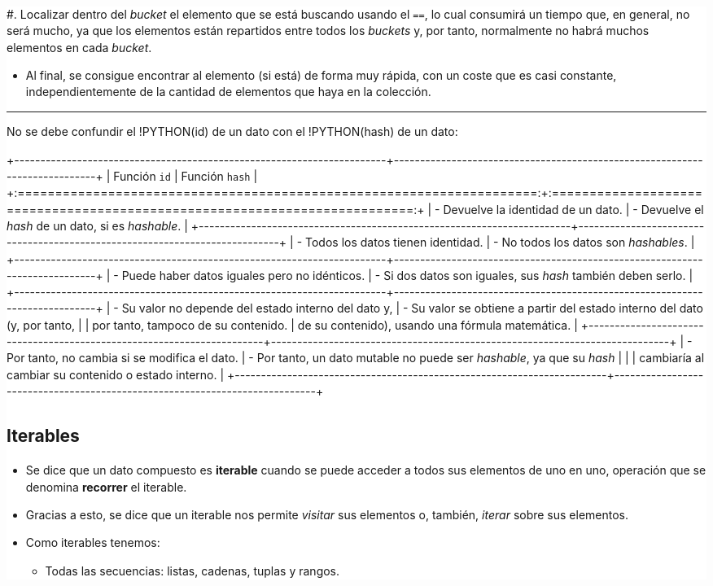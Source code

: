   #. Localizar dentro del _bucket_ el elemento que se está buscando usando el
     `==`, lo cual consumirá un tiempo que, en general, no será mucho, ya que
     los elementos están repartidos entre todos los _buckets_ y, por tanto,
     normalmente no habrá muchos elementos en cada _bucket_.

- Al final, se consigue encontrar al elemento (si está) de forma muy rápida,
  con un coste que es casi constante, independientemente de la cantidad de
  elementos que haya en la colección.

---

No se debe confundir el !PYTHON(id) de un dato con el !PYTHON(hash) de un dato:

+-----------------------------------------------------------------------+----------------------------------------------------------------------------+
| Función `id`                                                          | Función `hash`                                                             |
+:=====================================================================:+:==========================================================================:+
| - Devuelve la identidad de un dato.                                   | - Devuelve el _hash_ de un dato, si es _hashable_.                         |
+-----------------------------------------------------------------------+----------------------------------------------------------------------------+
| - Todos los datos tienen identidad.                                   | - No todos los datos son _hashables_.                                      |
+-----------------------------------------------------------------------+----------------------------------------------------------------------------+
| - Puede haber datos iguales pero no idénticos.                        | - Si dos datos son iguales, sus _hash_ también deben serlo.                |
+-----------------------------------------------------------------------+----------------------------------------------------------------------------+
| - Su valor no depende del estado interno del dato y,                  | - Su valor se obtiene a partir del estado interno del dato (y, por tanto,  |
|   por tanto, tampoco de su contenido.                                 |   de su contenido), usando una fórmula matemática.                         |
+-----------------------------------------------------------------------+----------------------------------------------------------------------------+
| - Por tanto, no cambia si se modifica el dato.                        | - Por tanto, un dato mutable no puede ser _hashable_, ya que su _hash_     |
|                                                                       |   cambiaría al cambiar su contenido o estado interno.                      |
+-----------------------------------------------------------------------+----------------------------------------------------------------------------+

## Iterables

- Se dice que un dato compuesto es **iterable** cuando se puede acceder a todos
  sus elementos de uno en uno, operación que se denomina **recorrer** el
  iterable.

- Gracias a esto, se dice que un iterable nos permite _visitar_ sus elementos
  o, también, _iterar_ sobre sus elementos.

- Como iterables tenemos:

  - Todas las secuencias: listas, cadenas, tuplas y rangos.
